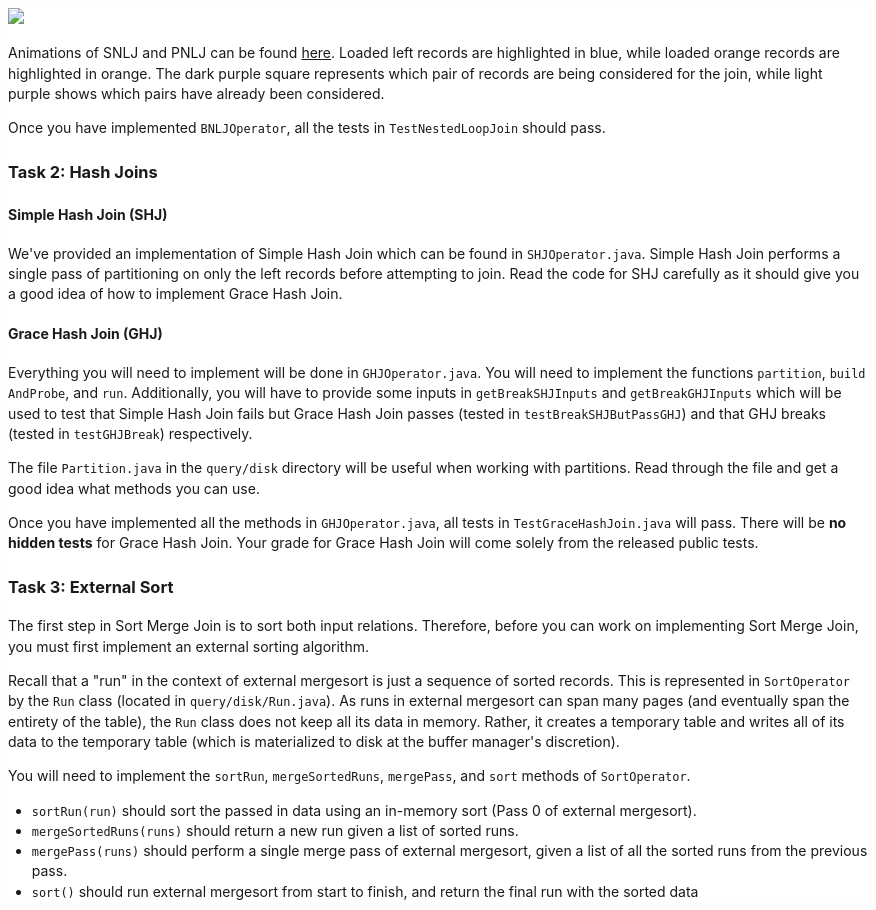 ![](https://github.com/berkeley-cs186/project-gitbook/raw/master/.gitbook/assets/bnlj-slower.gif)

Animations of SNLJ and PNLJ can be found [here](https://cs186.gitbook.io/project/common/misc/nested-loop-join-animations). Loaded left records are highlighted in blue, while loaded orange records are highlighted in orange. The dark purple square represents which pair of records are being considered for the join, while light purple shows which pairs have already been considered.

Once you have implemented `BNLJOperator`, all the tests in `TestNestedLoopJoin` should pass.

### Task 2: Hash Joins

#### Simple Hash Join \(SHJ\)

We've provided an implementation of Simple Hash Join which can be found in `SHJOperator.java`. Simple Hash Join performs a single pass of partitioning on only the left records before attempting to join. Read the code for SHJ carefully as it should give you a good idea of how to implement Grace Hash Join.

#### Grace Hash Join \(GHJ\)

Everything you will need to implement will be done in `GHJOperator.java`. You will need to implement the functions `partition`, `buildAndProbe`, and `run`. Additionally, you will have to provide some inputs in `getBreakSHJInputs` and `getBreakGHJInputs` which will be used to test that Simple Hash Join fails but Grace Hash Join passes \(tested in `testBreakSHJButPassGHJ`\) and that GHJ breaks \(tested in `testGHJBreak`\) respectively.

The file `Partition.java` in the `query/disk` directory will be useful when working with partitions. Read through the file and get a good idea what methods you can use.

Once you have implemented all the methods in `GHJOperator.java`, all tests in `TestGraceHashJoin.java` will pass. There will be **no hidden tests** for Grace Hash Join. Your grade for Grace Hash Join will come solely from the released public tests.

### Task 3: External Sort

The first step in Sort Merge Join is to sort both input relations. Therefore, before you can work on implementing Sort Merge Join, you must first implement an external sorting algorithm.

Recall that a "run" in the context of external mergesort is just a sequence of sorted records. This is represented in `SortOperator` by the `Run` class \(located in `query/disk/Run.java`\). As runs in external mergesort can span many pages \(and eventually span the entirety of the table\), the `Run` class does not keep all its data in memory. Rather, it creates a temporary table and writes all of its data to the temporary table \(which is materialized to disk at the buffer manager's discretion\).

You will need to implement the `sortRun`, `mergeSortedRuns`, `mergePass`, and `sort` methods of `SortOperator`.

* `sortRun(run)` should sort the passed in data using an in-memory sort \(Pass 0 of external mergesort\).
* `mergeSortedRuns(runs)` should return a new run given a list of sorted runs.
* `mergePass(runs)` should perform a single merge pass of external mergesort, given a list of all the sorted runs from the previous pass.
* `sort()` should run external mergesort from start to finish, and return the final run with the sorted data
